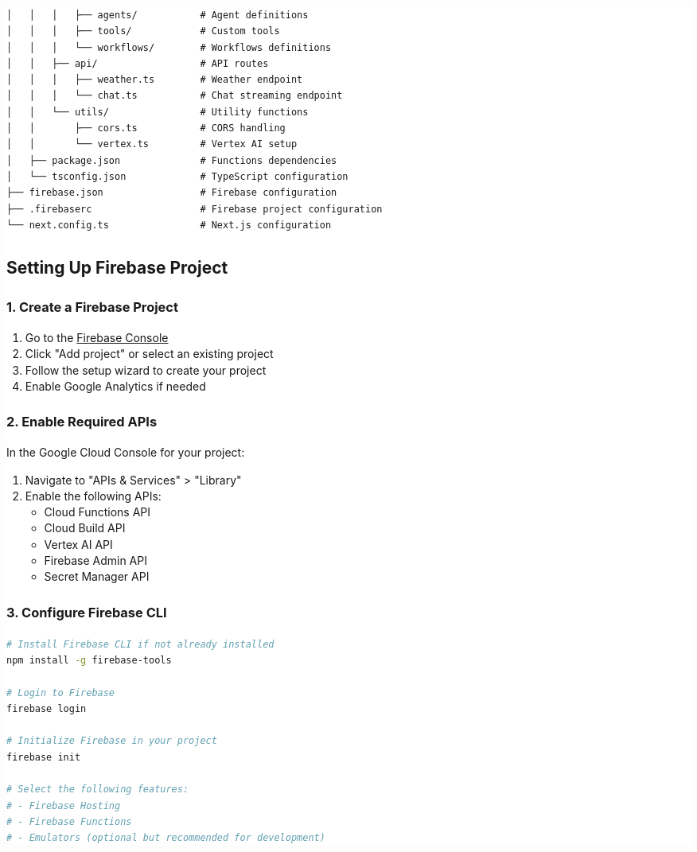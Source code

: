 ```
│   │   │   ├── agents/           # Agent definitions
│   │   │   ├── tools/            # Custom tools
│   │   │   └── workflows/        # Workflows definitions
│   │   ├── api/                  # API routes
│   │   │   ├── weather.ts        # Weather endpoint
│   │   │   └── chat.ts           # Chat streaming endpoint
│   │   └── utils/                # Utility functions
│   │       ├── cors.ts           # CORS handling
│   │       └── vertex.ts         # Vertex AI setup
│   ├── package.json              # Functions dependencies
│   └── tsconfig.json             # TypeScript configuration
├── firebase.json                 # Firebase configuration
├── .firebaserc                   # Firebase project configuration
└── next.config.ts                # Next.js configuration
```

## Setting Up Firebase Project

### 1. Create a Firebase Project

1. Go to the [Firebase Console](https://console.firebase.google.com/)
2. Click "Add project" or select an existing project
3. Follow the setup wizard to create your project
4. Enable Google Analytics if needed

### 2. Enable Required APIs

In the Google Cloud Console for your project:

1. Navigate to "APIs & Services" > "Library"
2. Enable the following APIs:
   - Cloud Functions API
   - Cloud Build API
   - Vertex AI API
   - Firebase Admin API
   - Secret Manager API

### 3. Configure Firebase CLI

```bash
# Install Firebase CLI if not already installed
npm install -g firebase-tools

# Login to Firebase
firebase login

# Initialize Firebase in your project
firebase init

# Select the following features:
# - Firebase Hosting
# - Firebase Functions
# - Emulators (optional but recommended for development)
```
